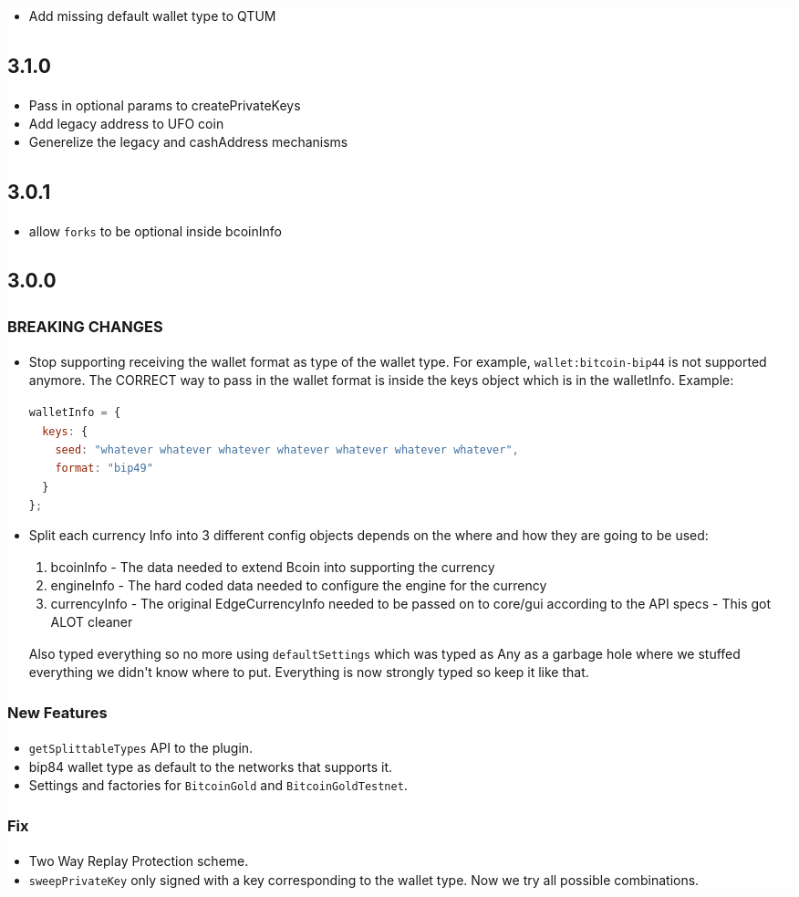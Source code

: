 - Add missing default wallet type to QTUM

## 3.1.0

- Pass in optional params to createPrivateKeys
- Add legacy address to UFO coin
- Generelize the legacy and cashAddress mechanisms

## 3.0.1

- allow `forks` to be optional inside bcoinInfo

## 3.0.0

### BREAKING CHANGES

- Stop supporting receiving the wallet format as type of the wallet type.
  For example, `wallet:bitcoin-bip44` is not supported anymore.
  The CORRECT way to pass in the wallet format is inside the keys object which is in the walletInfo.
  Example:

  ```js
  walletInfo = {
    keys: {
      seed: "whatever whatever whatever whatever whatever whatever whatever",
      format: "bip49"
    }
  };
  ```

- Split each currency Info into 3 different config objects depends on the where and how they are going to be used:

  1. bcoinInfo - The data needed to extend Bcoin into supporting the currency
  2. engineInfo - The hard coded data needed to configure the engine for the currency
  3. currencyInfo - The original EdgeCurrencyInfo needed to be passed on to core/gui according to the API specs - This got ALOT cleaner

  Also typed everything so no more using `defaultSettings` which was typed as Any as a garbage hole where we stuffed everything we didn't know where to put.
  Everything is now strongly typed so keep it like that.

### New Features

- `getSplittableTypes` API to the plugin.
- bip84 wallet type as default to the networks that supports it.
- Settings and factories for `BitcoinGold` and `BitcoinGoldTestnet`.

### Fix

- Two Way Replay Protection scheme.
- `sweepPrivateKey` only signed with a key corresponding to the wallet type. Now we try all possible combinations.
